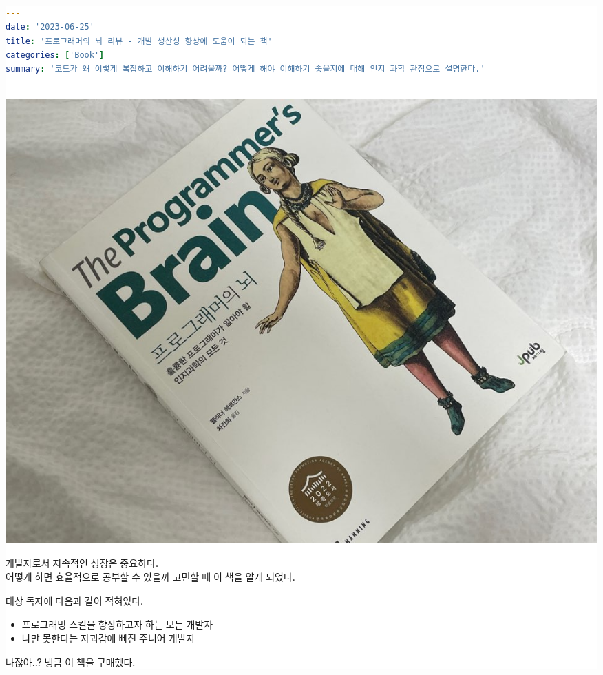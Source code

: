 ```yaml
---
date: '2023-06-25'
title: '프로그래머의 뇌 리뷰 - 개발 생산성 향상에 도움이 되는 책'
categories: ['Book']
summary: '코드가 왜 이렇게 복잡하고 이해하기 어려울까? 어떻게 해야 이해하기 좋을지에 대해 인지 과학 관점으로 설명한다.'
---
```


<img src="./images/programmer-branin.png" alt="프로그래머의 뇌" />

개발자로서 지속적인 성장은 중요하다.  
어떻게 하면 효율적으로 공부할 수 있을까 고민할 때 이 책을 알게 되었다.

대상 독자에 다음과 같이 적혀있다.

- 프로그래밍 스킬을 향상하고자 하는 모든 개발자
- 나만 못한다는 자괴감에 빠진 주니어 개발자

나잖아..? 냉큼 이 책을 구매했다.
